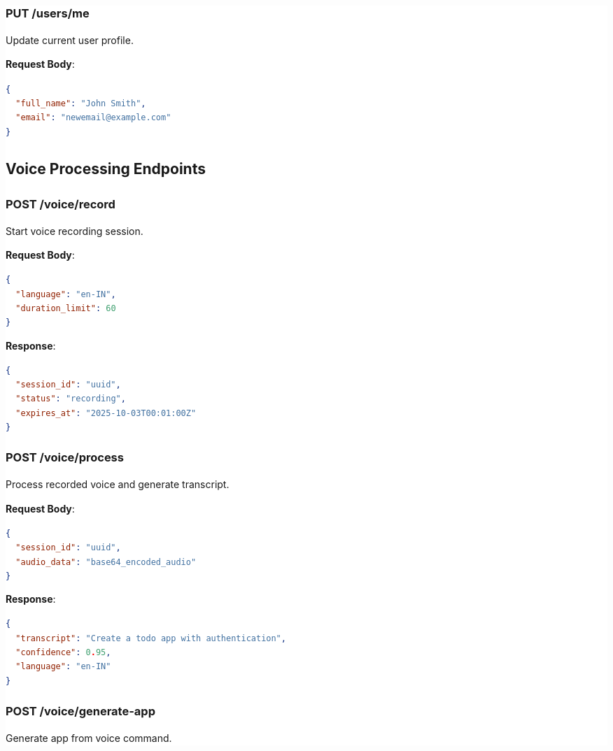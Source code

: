 ### PUT /users/me
Update current user profile.

**Request Body**:
```json
{
  "full_name": "John Smith",
  "email": "newemail@example.com"
}
```

## Voice Processing Endpoints

### POST /voice/record
Start voice recording session.

**Request Body**:
```json
{
  "language": "en-IN",
  "duration_limit": 60
}
```

**Response**:
```json
{
  "session_id": "uuid",
  "status": "recording",
  "expires_at": "2025-10-03T00:01:00Z"
}
```

### POST /voice/process
Process recorded voice and generate transcript.

**Request Body**:
```json
{
  "session_id": "uuid",
  "audio_data": "base64_encoded_audio"
}
```

**Response**:
```json
{
  "transcript": "Create a todo app with authentication",
  "confidence": 0.95,
  "language": "en-IN"
}
```

### POST /voice/generate-app
Generate app from voice command.
